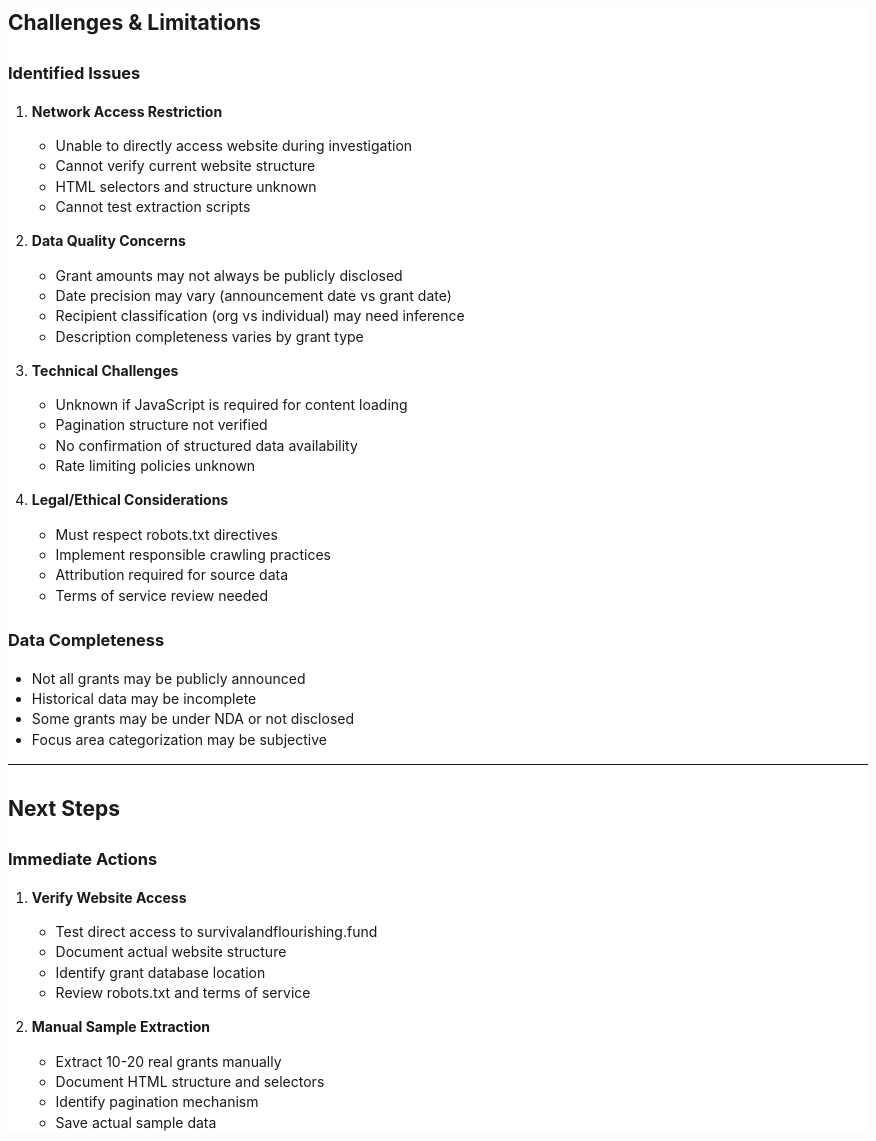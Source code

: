 
## Challenges & Limitations

### Identified Issues

1. **Network Access Restriction**
   - Unable to directly access website during investigation
   - Cannot verify current website structure
   - HTML selectors and structure unknown
   - Cannot test extraction scripts

2. **Data Quality Concerns**
   - Grant amounts may not always be publicly disclosed
   - Date precision may vary (announcement date vs grant date)
   - Recipient classification (org vs individual) may need inference
   - Description completeness varies by grant type

3. **Technical Challenges**
   - Unknown if JavaScript is required for content loading
   - Pagination structure not verified
   - No confirmation of structured data availability
   - Rate limiting policies unknown

4. **Legal/Ethical Considerations**
   - Must respect robots.txt directives
   - Implement responsible crawling practices
   - Attribution required for source data
   - Terms of service review needed

### Data Completeness

- Not all grants may be publicly announced
- Historical data may be incomplete
- Some grants may be under NDA or not disclosed
- Focus area categorization may be subjective

---

## Next Steps

### Immediate Actions

1. **Verify Website Access**
   - Test direct access to survivalandflourishing.fund
   - Document actual website structure
   - Identify grant database location
   - Review robots.txt and terms of service

2. **Manual Sample Extraction**
   - Extract 10-20 real grants manually
   - Document HTML structure and selectors
   - Identify pagination mechanism
   - Save actual sample data
